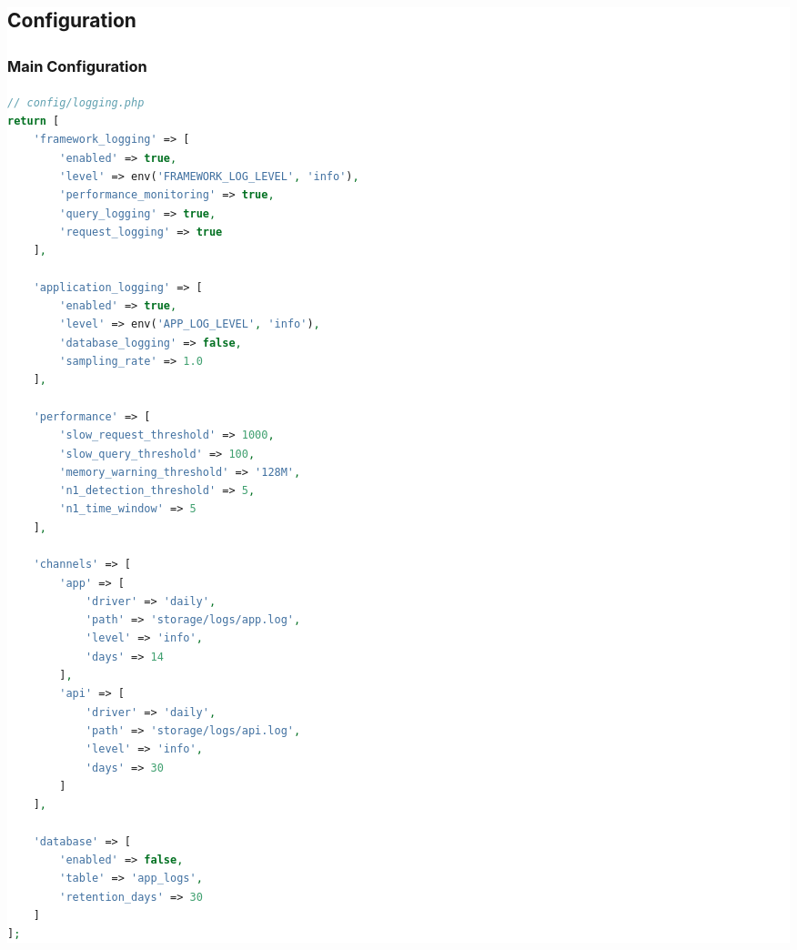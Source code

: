 ## Configuration

### Main Configuration

```php
// config/logging.php
return [
    'framework_logging' => [
        'enabled' => true,
        'level' => env('FRAMEWORK_LOG_LEVEL', 'info'),
        'performance_monitoring' => true,
        'query_logging' => true,
        'request_logging' => true
    ],
    
    'application_logging' => [
        'enabled' => true,
        'level' => env('APP_LOG_LEVEL', 'info'),
        'database_logging' => false,
        'sampling_rate' => 1.0
    ],
    
    'performance' => [
        'slow_request_threshold' => 1000,
        'slow_query_threshold' => 100,
        'memory_warning_threshold' => '128M',
        'n1_detection_threshold' => 5,
        'n1_time_window' => 5
    ],
    
    'channels' => [
        'app' => [
            'driver' => 'daily',
            'path' => 'storage/logs/app.log',
            'level' => 'info',
            'days' => 14
        ],
        'api' => [
            'driver' => 'daily', 
            'path' => 'storage/logs/api.log',
            'level' => 'info',
            'days' => 30
        ]
    ],
    
    'database' => [
        'enabled' => false,
        'table' => 'app_logs',
        'retention_days' => 30
    ]
];
```
